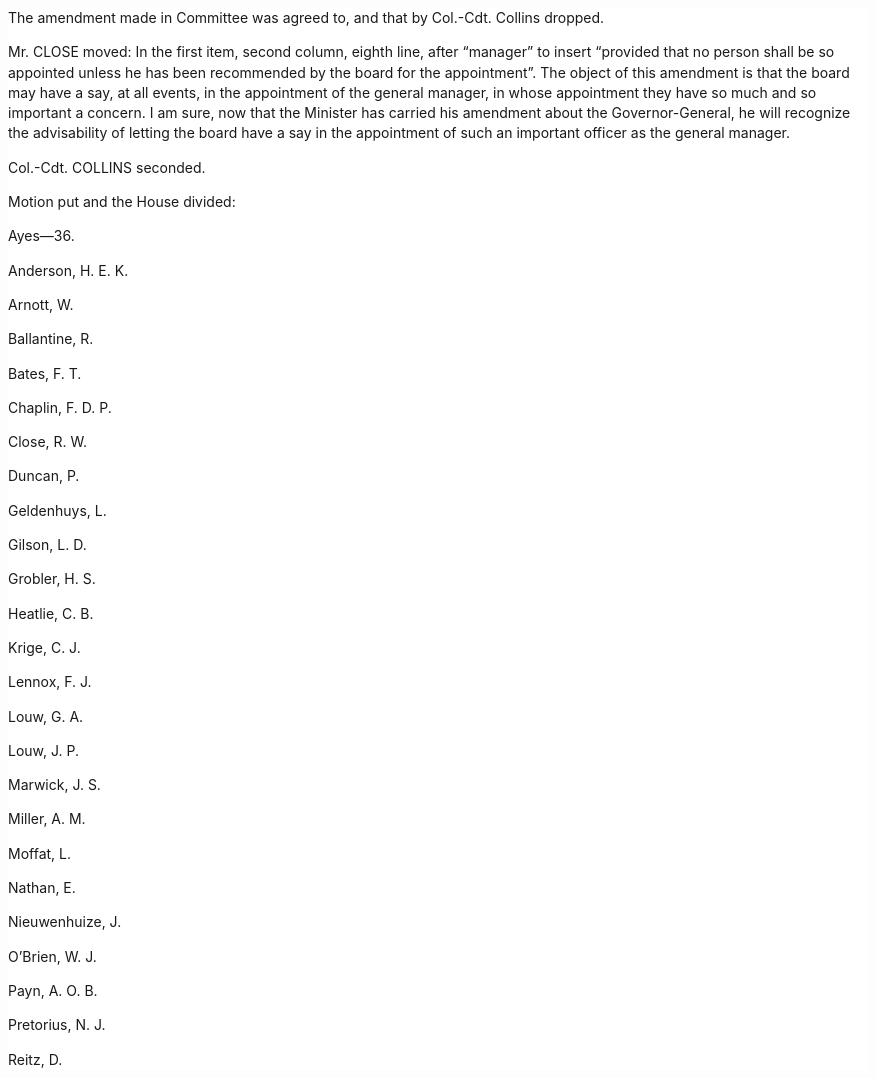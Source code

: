 <p>The amendment made in Committee was agreed to, and that by Col.-Cdt. Collins dropped.</p>

<p>Mr. CLOSE moved: In the first item, second column, eighth line, after &#x201C;manager&#x201D; to insert &#x201C;provided that no person shall be so appointed <span class="col_1061-1062" refersTo="page_0572"/>unless he has been recommended by the board for the appointment&#x201D;. The object of this amendment is that the board may have a say, at all events, in the appointment of the general manager, in whose appointment they have so much and so important a concern. I am sure, now that the Minister has carried his amendment about the Governor-General, he will recognize the advisability of letting the board have a say in the appointment of such an important officer as the general manager.</p>

<p>Col.-Cdt. COLLINS seconded.</p>

<p>Motion put and the House divided:</p>

<p>Ayes&#x2014;36.</p>

<p>Anderson, H. E. K.</p>

<p>Arnott, W.</p>

<p>Ballantine, R.</p>

<p>Bates, F. T.</p>

<p>Chaplin, F. D. P.</p>

<p>Close, R. W.</p>

<p>Duncan, P.</p>

<p>Geldenhuys, L.</p>

<p>Gilson, L. D.</p>

<p>Grobler, H. S.</p>

<p>Heatlie, C. B.</p>

<p>Krige, C. J.</p>

<p>Lennox, F. J.</p>

<p>Louw, G. A.</p>

<p>Louw, J. P.</p>

<p>Marwick, J. S.</p>

<p>Miller, A. M.</p>

<p>Moffat, L.</p>

<p>Nathan, E.</p>

<p>Nieuwenhuize, J.</p>

<p>O&#x2019;Brien, W. J.</p>

<p>Payn, A. O. B.</p>

<p>Pretorius, N. J.</p>

<p>Reitz, D.</p>
